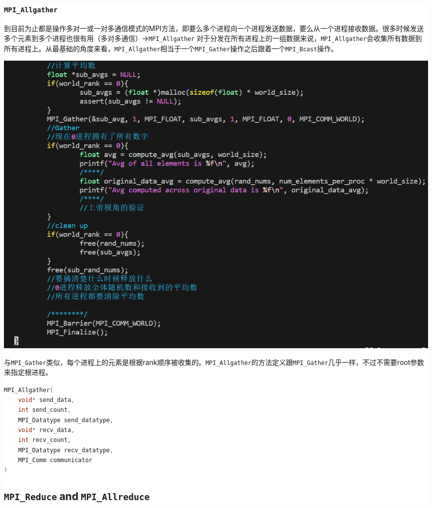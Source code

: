 ### `MPI_Allgather`

到目前为止都是操作多对一或一对多通信模式的MPI方法，即要么多个进程向一个进程发送数据，要么从一个进程接收数据。很多时候发送多个元素到多个进程也很有用（多对多通信）->`MPI_Allgather`
对于分发在所有进程上的一组数据来说，`MPI_Allgather`会收集所有数据到所有进程上。从最基础的角度来看，`MPI_Allgather`相当于一个`MPI_Gather`操作之后跟着一个`MPI_Bcast`操作。

![Allgather](img/10.png)

与`MPI_Gather`类似，每个进程上的元素是根据rank顺序被收集的。`MPI_Allgather`的方法定义跟`MPI_Gather`几乎一样，不过不需要root参数来指定根进程。

```c
MPI_Allgather(
	void* send_data,
	int send_count,
	MPI_Datatype send_datatype,
	void* recv_data,
	int recv_count,
	MPI_Datatype recv_datatype,
	MPI_Comm communicator
)
```

## `MPI_Reduce` and `MPI_Allreduce`
